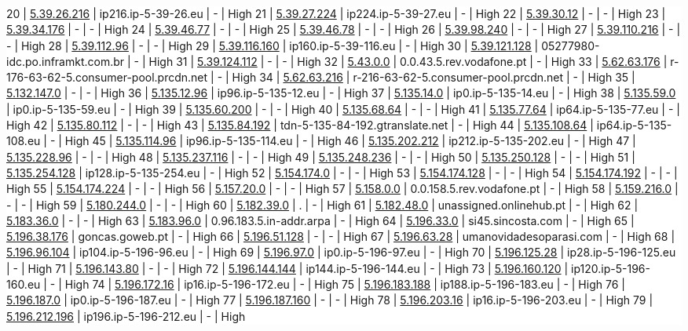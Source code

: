 20 | [5.39.26.216](https://vuldb.com/?ip.5.39.26.216) | ip216.ip-5-39-26.eu | - | High
21 | [5.39.27.224](https://vuldb.com/?ip.5.39.27.224) | ip224.ip-5-39-27.eu | - | High
22 | [5.39.30.12](https://vuldb.com/?ip.5.39.30.12) | - | - | High
23 | [5.39.34.176](https://vuldb.com/?ip.5.39.34.176) | - | - | High
24 | [5.39.46.77](https://vuldb.com/?ip.5.39.46.77) | - | - | High
25 | [5.39.46.78](https://vuldb.com/?ip.5.39.46.78) | - | - | High
26 | [5.39.98.240](https://vuldb.com/?ip.5.39.98.240) | - | - | High
27 | [5.39.110.216](https://vuldb.com/?ip.5.39.110.216) | - | - | High
28 | [5.39.112.96](https://vuldb.com/?ip.5.39.112.96) | - | - | High
29 | [5.39.116.160](https://vuldb.com/?ip.5.39.116.160) | ip160.ip-5-39-116.eu | - | High
30 | [5.39.121.128](https://vuldb.com/?ip.5.39.121.128) | 05277980-idc.po.inframkt.com.br | - | High
31 | [5.39.124.112](https://vuldb.com/?ip.5.39.124.112) | - | - | High
32 | [5.43.0.0](https://vuldb.com/?ip.5.43.0.0) | 0.0.43.5.rev.vodafone.pt | - | High
33 | [5.62.63.176](https://vuldb.com/?ip.5.62.63.176) | r-176-63-62-5.consumer-pool.prcdn.net | - | High
34 | [5.62.63.216](https://vuldb.com/?ip.5.62.63.216) | r-216-63-62-5.consumer-pool.prcdn.net | - | High
35 | [5.132.147.0](https://vuldb.com/?ip.5.132.147.0) | - | - | High
36 | [5.135.12.96](https://vuldb.com/?ip.5.135.12.96) | ip96.ip-5-135-12.eu | - | High
37 | [5.135.14.0](https://vuldb.com/?ip.5.135.14.0) | ip0.ip-5-135-14.eu | - | High
38 | [5.135.59.0](https://vuldb.com/?ip.5.135.59.0) | ip0.ip-5-135-59.eu | - | High
39 | [5.135.60.200](https://vuldb.com/?ip.5.135.60.200) | - | - | High
40 | [5.135.68.64](https://vuldb.com/?ip.5.135.68.64) | - | - | High
41 | [5.135.77.64](https://vuldb.com/?ip.5.135.77.64) | ip64.ip-5-135-77.eu | - | High
42 | [5.135.80.112](https://vuldb.com/?ip.5.135.80.112) | - | - | High
43 | [5.135.84.192](https://vuldb.com/?ip.5.135.84.192) | tdn-5-135-84-192.gtranslate.net | - | High
44 | [5.135.108.64](https://vuldb.com/?ip.5.135.108.64) | ip64.ip-5-135-108.eu | - | High
45 | [5.135.114.96](https://vuldb.com/?ip.5.135.114.96) | ip96.ip-5-135-114.eu | - | High
46 | [5.135.202.212](https://vuldb.com/?ip.5.135.202.212) | ip212.ip-5-135-202.eu | - | High
47 | [5.135.228.96](https://vuldb.com/?ip.5.135.228.96) | - | - | High
48 | [5.135.237.116](https://vuldb.com/?ip.5.135.237.116) | - | - | High
49 | [5.135.248.236](https://vuldb.com/?ip.5.135.248.236) | - | - | High
50 | [5.135.250.128](https://vuldb.com/?ip.5.135.250.128) | - | - | High
51 | [5.135.254.128](https://vuldb.com/?ip.5.135.254.128) | ip128.ip-5-135-254.eu | - | High
52 | [5.154.174.0](https://vuldb.com/?ip.5.154.174.0) | - | - | High
53 | [5.154.174.128](https://vuldb.com/?ip.5.154.174.128) | - | - | High
54 | [5.154.174.192](https://vuldb.com/?ip.5.154.174.192) | - | - | High
55 | [5.154.174.224](https://vuldb.com/?ip.5.154.174.224) | - | - | High
56 | [5.157.20.0](https://vuldb.com/?ip.5.157.20.0) | - | - | High
57 | [5.158.0.0](https://vuldb.com/?ip.5.158.0.0) | 0.0.158.5.rev.vodafone.pt | - | High
58 | [5.159.216.0](https://vuldb.com/?ip.5.159.216.0) | - | - | High
59 | [5.180.244.0](https://vuldb.com/?ip.5.180.244.0) | - | - | High
60 | [5.182.39.0](https://vuldb.com/?ip.5.182.39.0) | . | - | High
61 | [5.182.48.0](https://vuldb.com/?ip.5.182.48.0) | unassigned.onlinehub.pt | - | High
62 | [5.183.36.0](https://vuldb.com/?ip.5.183.36.0) | - | - | High
63 | [5.183.96.0](https://vuldb.com/?ip.5.183.96.0) | 0.96.183.5.in-addr.arpa | - | High
64 | [5.196.33.0](https://vuldb.com/?ip.5.196.33.0) | si45.sincosta.com | - | High
65 | [5.196.38.176](https://vuldb.com/?ip.5.196.38.176) | goncas.goweb.pt | - | High
66 | [5.196.51.128](https://vuldb.com/?ip.5.196.51.128) | - | - | High
67 | [5.196.63.28](https://vuldb.com/?ip.5.196.63.28) | umanovidadesoparasi.com | - | High
68 | [5.196.96.104](https://vuldb.com/?ip.5.196.96.104) | ip104.ip-5-196-96.eu | - | High
69 | [5.196.97.0](https://vuldb.com/?ip.5.196.97.0) | ip0.ip-5-196-97.eu | - | High
70 | [5.196.125.28](https://vuldb.com/?ip.5.196.125.28) | ip28.ip-5-196-125.eu | - | High
71 | [5.196.143.80](https://vuldb.com/?ip.5.196.143.80) | - | - | High
72 | [5.196.144.144](https://vuldb.com/?ip.5.196.144.144) | ip144.ip-5-196-144.eu | - | High
73 | [5.196.160.120](https://vuldb.com/?ip.5.196.160.120) | ip120.ip-5-196-160.eu | - | High
74 | [5.196.172.16](https://vuldb.com/?ip.5.196.172.16) | ip16.ip-5-196-172.eu | - | High
75 | [5.196.183.188](https://vuldb.com/?ip.5.196.183.188) | ip188.ip-5-196-183.eu | - | High
76 | [5.196.187.0](https://vuldb.com/?ip.5.196.187.0) | ip0.ip-5-196-187.eu | - | High
77 | [5.196.187.160](https://vuldb.com/?ip.5.196.187.160) | - | - | High
78 | [5.196.203.16](https://vuldb.com/?ip.5.196.203.16) | ip16.ip-5-196-203.eu | - | High
79 | [5.196.212.196](https://vuldb.com/?ip.5.196.212.196) | ip196.ip-5-196-212.eu | - | High